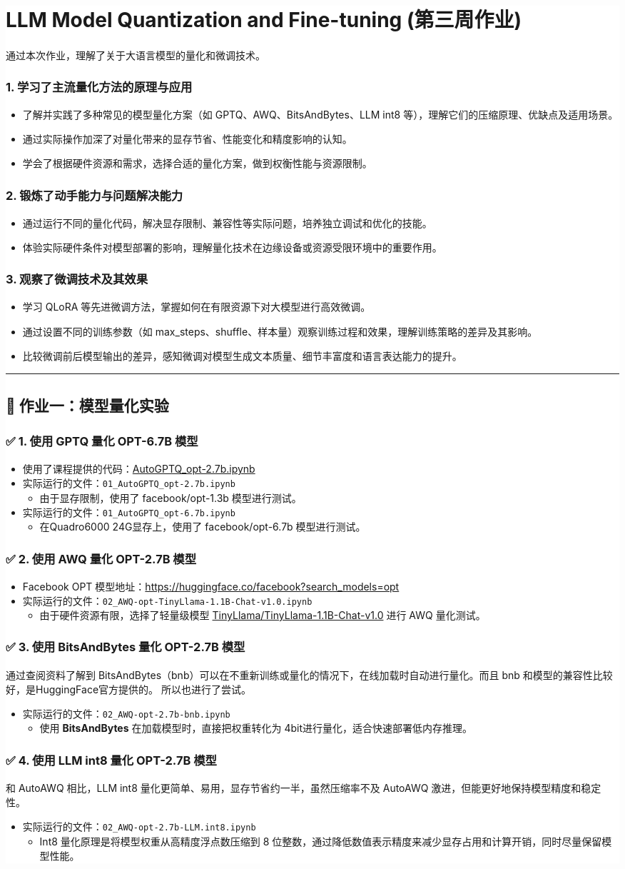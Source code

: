 # LLM Model Quantization and Fine-tuning (第三周作业)

通过本次作业，理解了关于大语言模型的量化和微调技术。

### 1. 学习了主流量化方法的原理与应用
- 了解并实践了多种常见的模型量化方案（如 GPTQ、AWQ、BitsAndBytes、LLM int8 等），理解它们的压缩原理、优缺点及适用场景。

- 通过实际操作加深了对量化带来的显存节省、性能变化和精度影响的认知。

- 学会了根据硬件资源和需求，选择合适的量化方案，做到权衡性能与资源限制。

### 2. 锻炼了动手能力与问题解决能力
- 通过运行不同的量化代码，解决显存限制、兼容性等实际问题，培养独立调试和优化的技能。

- 体验实际硬件条件对模型部署的影响，理解量化技术在边缘设备或资源受限环境中的重要作用。

### 3. 观察了微调技术及其效果
- 学习 QLoRA 等先进微调方法，掌握如何在有限资源下对大模型进行高效微调。

- 通过设置不同的训练参数（如 max_steps、shuffle、样本量）观察训练过程和效果，理解训练策略的差异及其影响。

- 比较微调前后模型输出的差异，感知微调对模型生成文本质量、细节丰富度和语言表达能力的提升。


---

## 📌 作业一：模型量化实验

### ✅ 1. 使用 GPTQ 量化 OPT-6.7B 模型

- 使用了课程提供的代码：[AutoGPTQ_opt-2.7b.ipynb](https://github.com/DjangoPeng/LLM-quickstart/blob/main/quantization/AutoGPTQ_opt-2.7b.ipynb)
- 实际运行的文件：`01_AutoGPTQ_opt-2.7b.ipynb`
  - 由于显存限制，使用了 facebook/opt-1.3b 模型进行测试。
- 实际运行的文件：`01_AutoGPTQ_opt-6.7b.ipynb`
  - 在Quadro6000 24G显存上，使用了 facebook/opt-6.7b 模型进行测试。

### ✅ 2. 使用 AWQ 量化 OPT-2.7B 模型

- Facebook OPT 模型地址：https://huggingface.co/facebook?search_models=opt
- 实际运行的文件：`02_AWQ-opt-TinyLlama-1.1B-Chat-v1.0.ipynb`
  - 由于硬件资源有限，选择了轻量级模型 [TinyLlama/TinyLlama-1.1B-Chat-v1.0](https://huggingface.co/TinyLlama/TinyLlama-1.1B-Chat-v1.0) 进行 AWQ 量化测试。
 
### ✅ 3. 使用 BitsAndBytes 量化 OPT-2.7B 模型 
通过查阅资料了解到 BitsAndBytes（bnb）可以在不重新训练或量化的情况下，在线加载时自动进行量化。而且 bnb 和模型的兼容性比较好，是HuggingFace官方提供的。
所以也进行了尝试。
- 实际运行的文件：`02_AWQ-opt-2.7b-bnb.ipynb`
  - 使用 **BitsAndBytes** 在加载模型时，直接把权重转化为 4bit进行量化，适合快速部署低内存推理。

### ✅ 4. 使用 LLM int8 量化 OPT-2.7B 模型 
和 AutoAWQ 相比，LLM int8 量化更简单、易用，显存节省约一半，虽然压缩率不及 AutoAWQ 激进，但能更好地保持模型精度和稳定性。
- 实际运行的文件：`02_AWQ-opt-2.7b-LLM.int8.ipynb`
  - Int8 量化原理是将模型权重从高精度浮点数压缩到 8 位整数，通过降低数值表示精度来减少显存占用和计算开销，同时尽量保留模型性能。
